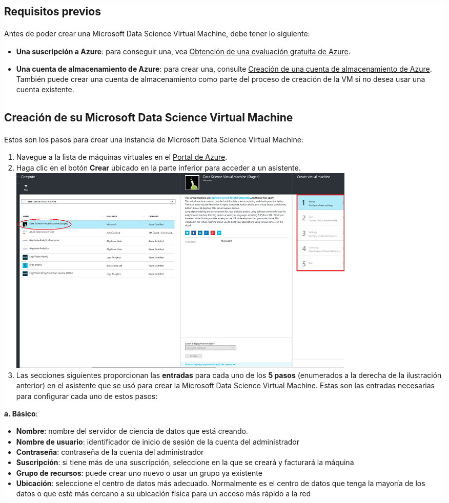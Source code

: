 
## Requisitos previos

Antes de poder crear una Microsoft Data Science Virtual Machine, debe tener lo siguiente:

- **Una suscripción a Azure**: para conseguir una, vea [Obtención de una evaluación gratuita de Azure](https://azure.microsoft.com/documentation/videos/get-azure-free-trial-for-testing-hadoop-in-hdinsight/).

*   **Una cuenta de almacenamiento de Azure**: para crear una, consulte [Creación de una cuenta de almacenamiento de Azure](storage-create-storage-account.md#create-a-storage-account). También puede crear una cuenta de almacenamiento como parte del proceso de creación de la VM si no desea usar una cuenta existente.


## Creación de su Microsoft Data Science Virtual Machine

Estos son los pasos para crear una instancia de Microsoft Data Science Virtual Machine:

1.	Navegue a la lista de máquinas virtuales en el [Portal de Azure](https://ms.portal.azure.com/#create/microsoft-ads.standard-data-science-vmstandard-data-science-vm).
2.	 Haga clic en el botón **Crear** ubicado en la parte inferior para acceder a un asistente.![configure-data-science-vm](./media/machine-learning-data-science-provision-vm/configure-data-science-virtual-machine.png)
3.	 Las secciones siguientes proporcionan las **entradas** para cada uno de los **5 pasos** (enumerados a la derecha de la ilustración anterior) en el asistente que se usó para crear la Microsoft Data Science Virtual Machine. Estas son las entradas necesarias para configurar cada uno de estos pasos:

  **a. Básico**:

   - **Nombre**: nombre del servidor de ciencia de datos que está creando.
   - **Nombre de usuario**: identificador de inicio de sesión de la cuenta del administrador
   - **Contraseña**: contraseña de la cuenta del administrador
   - **Suscripción**: si tiene más de una suscripción, seleccione en la que se creará y facturará la máquina
   - **Grupo de recursos**: puede crear uno nuevo o usar un grupo ya existente
   - **Ubicación**: seleccione el centro de datos más adecuado. Normalmente es el centro de datos que tenga la mayoría de los datos o que esté más cercano a su ubicación física para un acceso más rápido a la red
